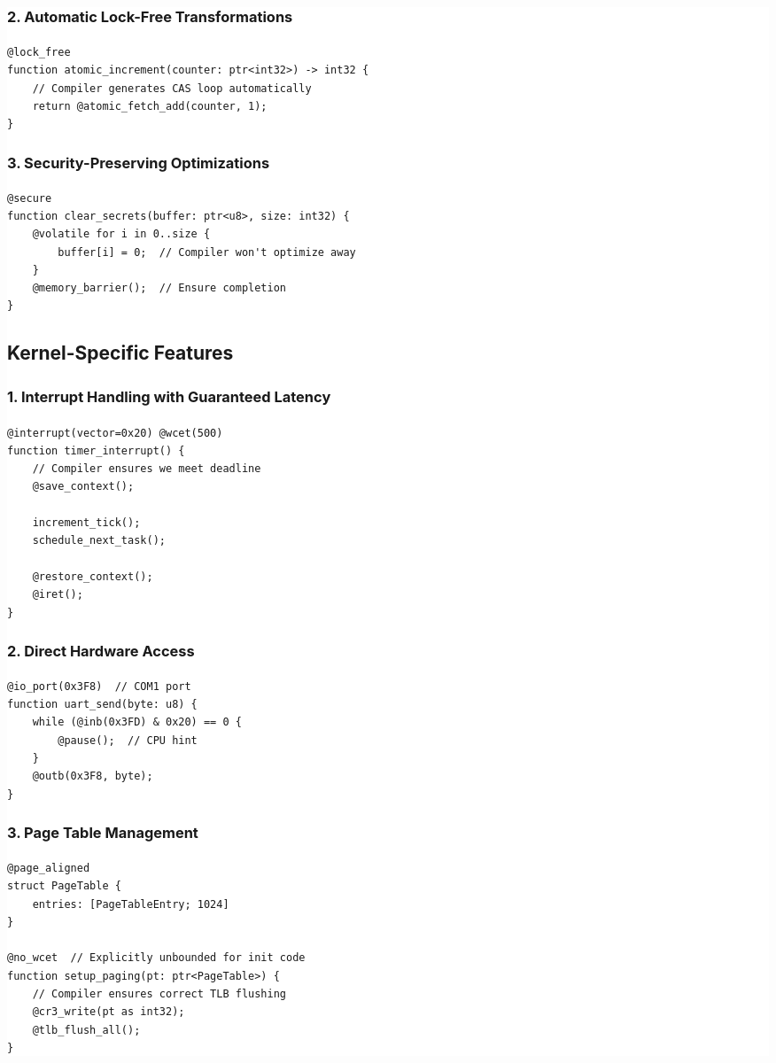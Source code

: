 ### 2. Automatic Lock-Free Transformations
```tempo
@lock_free
function atomic_increment(counter: ptr<int32>) -> int32 {
    // Compiler generates CAS loop automatically
    return @atomic_fetch_add(counter, 1);
}
```

### 3. Security-Preserving Optimizations
```tempo
@secure
function clear_secrets(buffer: ptr<u8>, size: int32) {
    @volatile for i in 0..size {
        buffer[i] = 0;  // Compiler won't optimize away
    }
    @memory_barrier();  // Ensure completion
}
```

## Kernel-Specific Features

### 1. Interrupt Handling with Guaranteed Latency
```tempo
@interrupt(vector=0x20) @wcet(500)
function timer_interrupt() {
    // Compiler ensures we meet deadline
    @save_context();
    
    increment_tick();
    schedule_next_task();
    
    @restore_context();
    @iret();
}
```

### 2. Direct Hardware Access
```tempo
@io_port(0x3F8)  // COM1 port
function uart_send(byte: u8) {
    while (@inb(0x3FD) & 0x20) == 0 {
        @pause();  // CPU hint
    }
    @outb(0x3F8, byte);
}
```

### 3. Page Table Management
```tempo
@page_aligned
struct PageTable {
    entries: [PageTableEntry; 1024]
}

@no_wcet  // Explicitly unbounded for init code
function setup_paging(pt: ptr<PageTable>) {
    // Compiler ensures correct TLB flushing
    @cr3_write(pt as int32);
    @tlb_flush_all();
}
```
